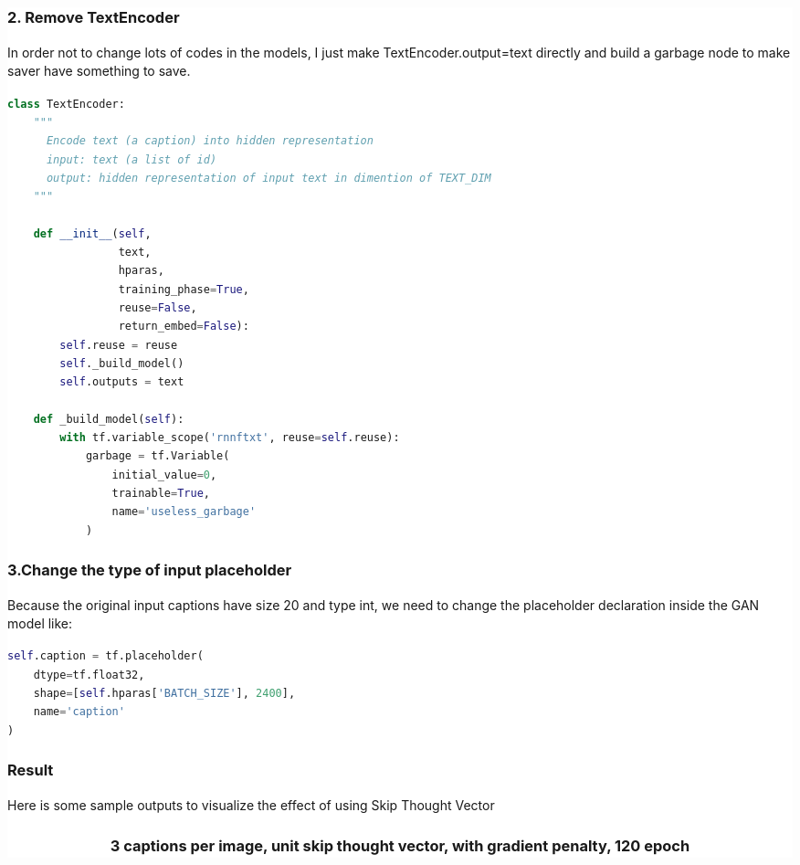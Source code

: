 ### 2. Remove TextEncoder
In order not to change lots of codes in the models, I just make TextEncoder.output=text directly and build a garbage node to make saver have something to save.


```python
class TextEncoder:
    """
      Encode text (a caption) into hidden representation
      input: text (a list of id)
      output: hidden representation of input text in dimention of TEXT_DIM
    """

    def __init__(self,
                 text,
                 hparas,
                 training_phase=True,
                 reuse=False,
                 return_embed=False):
        self.reuse = reuse
        self._build_model()
        self.outputs = text

    def _build_model(self):
        with tf.variable_scope('rnnftxt', reuse=self.reuse):
            garbage = tf.Variable(
                initial_value=0,
                trainable=True,
                name='useless_garbage'
            )
```

### 3.Change the type of input placeholder
Because the original input captions have size 20 and type int, we need to change the placeholder declaration inside the GAN model like:


```python
self.caption = tf.placeholder(
    dtype=tf.float32,
    shape=[self.hparas['BATCH_SIZE'], 2400],
    name='caption'
)
```

### Result
Here is some sample outputs to visualize the effect of using Skip Thought Vector

### <center> 3 captions per image, unit skip thought vector, with gradient penalty, 120 epoch</center>